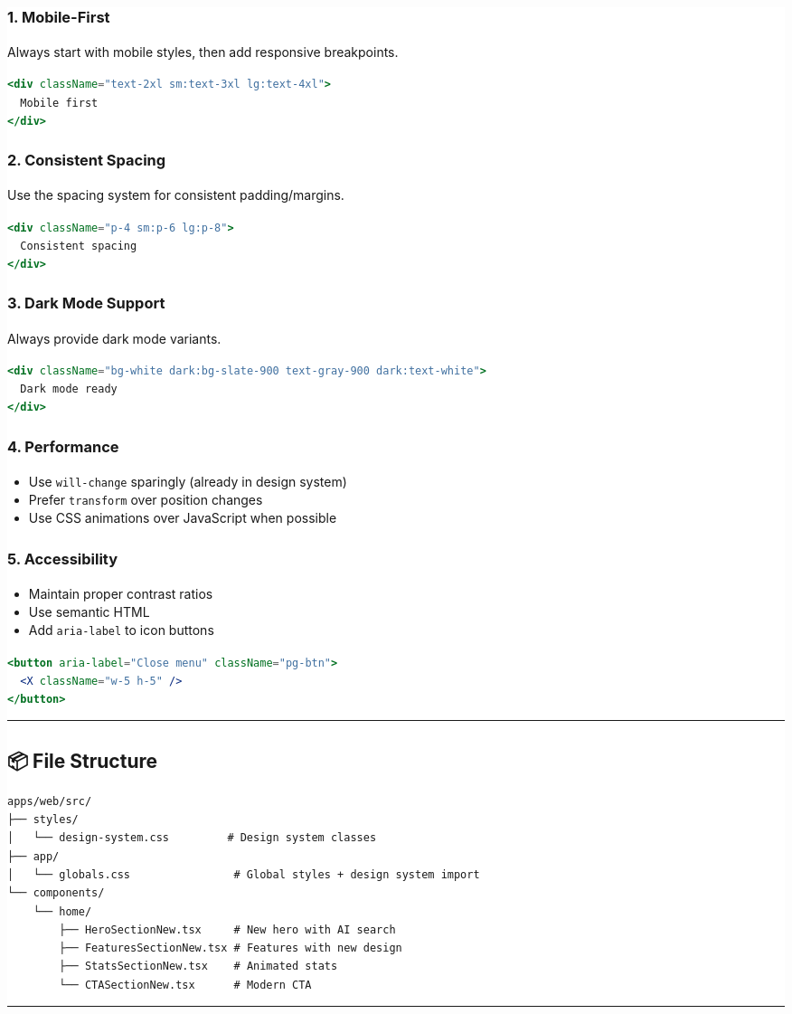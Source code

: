 ### 1. **Mobile-First**
Always start with mobile styles, then add responsive breakpoints.

```jsx
<div className="text-2xl sm:text-3xl lg:text-4xl">
  Mobile first
</div>
```

### 2. **Consistent Spacing**
Use the spacing system for consistent padding/margins.

```jsx
<div className="p-4 sm:p-6 lg:p-8">
  Consistent spacing
</div>
```

### 3. **Dark Mode Support**
Always provide dark mode variants.

```jsx
<div className="bg-white dark:bg-slate-900 text-gray-900 dark:text-white">
  Dark mode ready
</div>
```

### 4. **Performance**
- Use `will-change` sparingly (already in design system)
- Prefer `transform` over position changes
- Use CSS animations over JavaScript when possible

### 5. **Accessibility**
- Maintain proper contrast ratios
- Use semantic HTML
- Add `aria-label` to icon buttons

```jsx
<button aria-label="Close menu" className="pg-btn">
  <X className="w-5 h-5" />
</button>
```

---

## 📦 File Structure

```
apps/web/src/
├── styles/
│   └── design-system.css         # Design system classes
├── app/
│   └── globals.css                # Global styles + design system import
└── components/
    └── home/
        ├── HeroSectionNew.tsx     # New hero with AI search
        ├── FeaturesSectionNew.tsx # Features with new design
        ├── StatsSectionNew.tsx    # Animated stats
        └── CTASectionNew.tsx      # Modern CTA
```

---